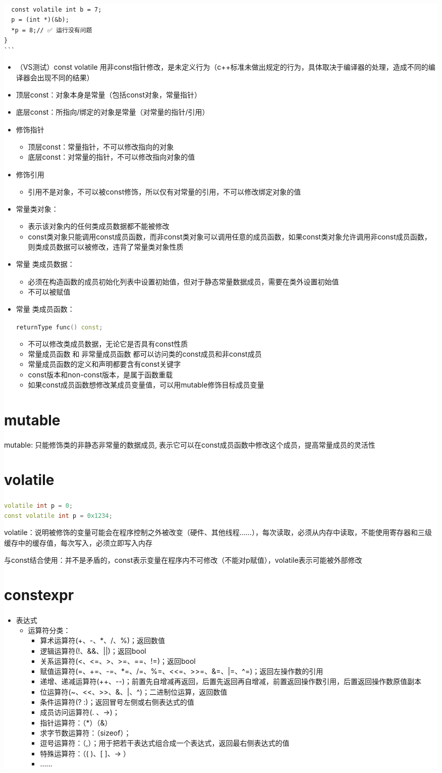       const volatile int b = 7;
      p = (int *)(&b);
      *p = 8;// ✅ 运行没有问题
    }
    ```

  * （VS测试）const volatile 用非const指针修改，是未定义行为（c++标准未做出规定的行为，具体取决于编译器的处理，造成不同的编译器会出现不同的结果）
* 顶层const：对象本身是常量（包括const对象，常量指针）
* 底层const：所指向/绑定的对象是常量（对常量的指针/引用）
* 修饰指针
  * 顶层const：常量指针，不可以修改指向的对象
  * 底层const：对常量的指针，不可以修改指向对象的值
* 修饰引用
  * 引用不是对象，不可以被const修饰，所以仅有对常量的引用，不可以修改绑定对象的值
* 常量类对象：
  * 表示该对象内的任何类成员数据都不能被修改
  * const类对象只能调用const成员函数，而非const类对象可以调用任意的成员函数，如果const类对象允许调用非const成员函数，则类成员数据可以被修改，违背了常量类对象性质
* 常量 类成员数据：
  * 必须在构造函数的成员初始化列表中设置初始值，但对于静态常量数据成员，需要在类外设置初始值
  * 不可以被赋值
* 常量 类成员函数：

  ```c++
  returnType func() const;
  ```

  * 不可以修改类成员数据，无论它是否具有const性质
  * 常量成员函数 和 非常量成员函数 都可以访问类的const成员和非const成员
  * 常量成员函数的定义和声明都要含有const关键字
  * const版本和non-const版本，是属于函数重载
  * 如果const成员函数想修改某成员变量值，可以用mutable修饰目标成员变量

# mutable

mutable: 只能修饰类的非静态非常量的数据成员, 表示它可以在const成员函数中修改这个成员，提高常量成员的灵活性

# volatile

```c++
volatile int p = 0;
const volatile int p = 0x1234;
```

volatile：说明被修饰的变量可能会在程序控制之外被改变（硬件、其他线程……），每次读取，必须从内存中读取，不能使用寄存器和三级缓存中的缓存值，每次写入，必须立即写入内存

与const结合使用：并不是矛盾的，const表示变量在程序内不可修改（不能对p赋值），volatile表示可能被外部修改

# constexpr

* 表达式
  * 运算符分类：
    * 算术运算符(+、-、*、/、%)；返回数值
    * 逻辑运算符(!、&&、||)；返回bool
    * 关系运算符(<、<=、>、>=、==、!=)；返回bool
    * 赋值运算符(=、+=、-=、*=、/=、%=、<<=、>>=、&=、|=、^=)；返回左操作数的引用
    * 递增、递减运算符(++、--)；前置先自增减再返回，后置先返回再自增减，前置返回操作数引用，后置返回操作数原值副本
    * 位运算符(~、<<、>>、&、|、^)；二进制位运算，返回数值
    * 条件运算符(? \:)；返回冒号左侧或右侧表达式的值
    * 成员访问运算符(. 、->)；
    * 指针运算符：（*）（&）
    * 求字节数运算符：（sizeof）；
    * 逗号运算符：（,）；用于把若干表达式组合成一个表达式，返回最右侧表达式的值
    * 特殊运算符：（( )、[ ]、-> ）
    * ……